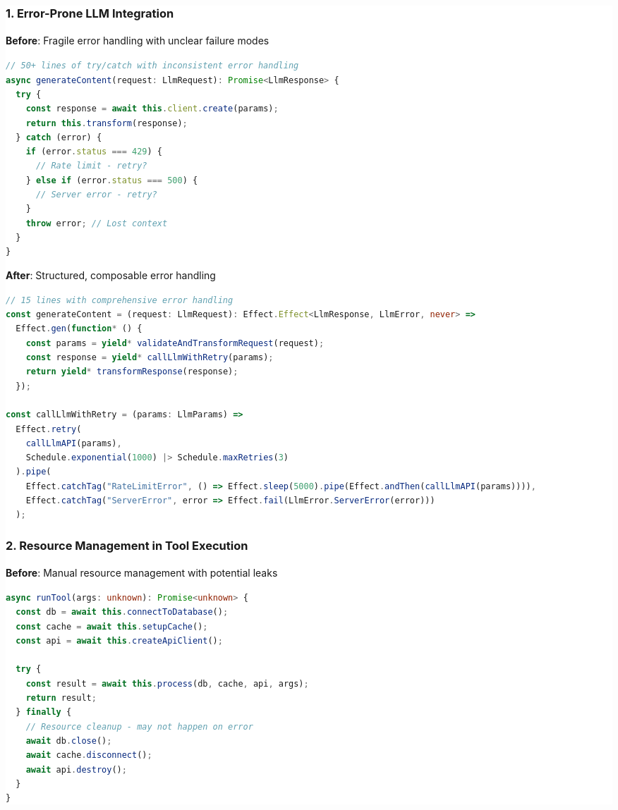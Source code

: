 ### 1. Error-Prone LLM Integration
**Before**: Fragile error handling with unclear failure modes
```typescript
// 50+ lines of try/catch with inconsistent error handling
async generateContent(request: LlmRequest): Promise<LlmResponse> {
  try {
    const response = await this.client.create(params);
    return this.transform(response);
  } catch (error) {
    if (error.status === 429) {
      // Rate limit - retry?
    } else if (error.status === 500) {
      // Server error - retry?
    }
    throw error; // Lost context
  }
}
```

**After**: Structured, composable error handling
```typescript
// 15 lines with comprehensive error handling
const generateContent = (request: LlmRequest): Effect.Effect<LlmResponse, LlmError, never> =>
  Effect.gen(function* () {
    const params = yield* validateAndTransformRequest(request);
    const response = yield* callLlmWithRetry(params);
    return yield* transformResponse(response);
  });

const callLlmWithRetry = (params: LlmParams) =>
  Effect.retry(
    callLlmAPI(params),
    Schedule.exponential(1000) |> Schedule.maxRetries(3)
  ).pipe(
    Effect.catchTag("RateLimitError", () => Effect.sleep(5000).pipe(Effect.andThen(callLlmAPI(params)))),
    Effect.catchTag("ServerError", error => Effect.fail(LlmError.ServerError(error)))
  );
```

### 2. Resource Management in Tool Execution
**Before**: Manual resource management with potential leaks
```typescript
async runTool(args: unknown): Promise<unknown> {
  const db = await this.connectToDatabase();
  const cache = await this.setupCache();
  const api = await this.createApiClient();
  
  try {
    const result = await this.process(db, cache, api, args);
    return result;
  } finally {
    // Resource cleanup - may not happen on error
    await db.close();
    await cache.disconnect();
    await api.destroy();
  }
}
```
